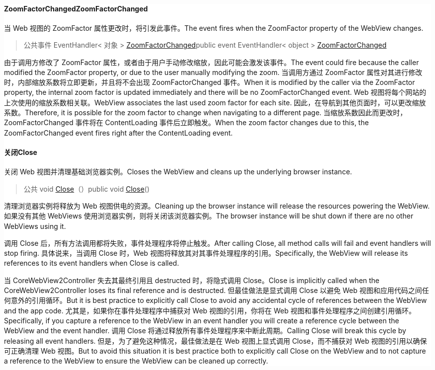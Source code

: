 #### <span data-ttu-id="52a6e-211">ZoomFactorChanged</span><span class="sxs-lookup"><span data-stu-id="52a6e-211">ZoomFactorChanged</span></span> 

<span data-ttu-id="52a6e-212">当 Web 视图的 ZoomFactor 属性更改时，将引发此事件。</span><span class="sxs-lookup"><span data-stu-id="52a6e-212">The event fires when the ZoomFactor property of the WebView changes.</span></span>

> <span data-ttu-id="52a6e-213">公共事件 EventHandler< 对象 > [ZoomFactorChanged](#zoomfactorchanged)</span><span class="sxs-lookup"><span data-stu-id="52a6e-213">public event EventHandler< object > [ZoomFactorChanged](#zoomfactorchanged)</span></span>

<span data-ttu-id="52a6e-214">由于调用方修改了 ZoomFactor 属性，或者由于用户手动修改缩放，因此可能会激发该事件。</span><span class="sxs-lookup"><span data-stu-id="52a6e-214">The event could fire because the caller modified the ZoomFactor property, or due to the user manually modifying the zoom.</span></span> <span data-ttu-id="52a6e-215">当调用方通过 ZoomFactor 属性对其进行修改时，内部缩放系数将立即更新，并且将不会出现 ZoomFactorChanged 事件。</span><span class="sxs-lookup"><span data-stu-id="52a6e-215">When it is modified by the caller via the ZoomFactor property, the internal zoom factor is updated immediately and there will be no ZoomFactorChanged event.</span></span> <span data-ttu-id="52a6e-216">Web 视图将每个网站的上次使用的缩放系数相关联。</span><span class="sxs-lookup"><span data-stu-id="52a6e-216">WebView associates the last used zoom factor for each site.</span></span> <span data-ttu-id="52a6e-217">因此，在导航到其他页面时，可以更改缩放系数。</span><span class="sxs-lookup"><span data-stu-id="52a6e-217">Therefore, it is possible for the zoom factor to change when navigating to a different page.</span></span> <span data-ttu-id="52a6e-218">当缩放系数因此而更改时，ZoomFactorChanged 事件将在 ContentLoading 事件后立即触发。</span><span class="sxs-lookup"><span data-stu-id="52a6e-218">When the zoom factor changes due to this, the ZoomFactorChanged event fires right after the ContentLoading event.</span></span>

#### <span data-ttu-id="52a6e-219">关闭</span><span class="sxs-lookup"><span data-stu-id="52a6e-219">Close</span></span> 

<span data-ttu-id="52a6e-220">关闭 Web 视图并清理基础浏览器实例。</span><span class="sxs-lookup"><span data-stu-id="52a6e-220">Closes the WebView and cleans up the underlying browser instance.</span></span>

> <span data-ttu-id="52a6e-221">公共 void [Close](#close)（）</span><span class="sxs-lookup"><span data-stu-id="52a6e-221">public void [Close](#close)()</span></span>

<span data-ttu-id="52a6e-222">清理浏览器实例将释放为 Web 视图供电的资源。</span><span class="sxs-lookup"><span data-stu-id="52a6e-222">Cleaning up the browser instance will release the resources powering the WebView.</span></span> <span data-ttu-id="52a6e-223">如果没有其他 WebViews 使用浏览器实例，则将关闭该浏览器实例。</span><span class="sxs-lookup"><span data-stu-id="52a6e-223">The browser instance will be shut down if there are no other WebViews using it.</span></span>

<span data-ttu-id="52a6e-224">调用 Close 后，所有方法调用都将失败，事件处理程序将停止触发。</span><span class="sxs-lookup"><span data-stu-id="52a6e-224">After calling Close, all method calls will fail and event handlers will stop firing.</span></span> <span data-ttu-id="52a6e-225">具体说来，当调用 Close 时，Web 视图将释放其对其事件处理程序的引用。</span><span class="sxs-lookup"><span data-stu-id="52a6e-225">Specifically, the WebView will release its references to its event handlers when Close is called.</span></span>

<span data-ttu-id="52a6e-226">当 CoreWebView2Controller 失去其最终引用且 destructed 时，将隐式调用 Close。</span><span class="sxs-lookup"><span data-stu-id="52a6e-226">Close is implicitly called when the CoreWebView2Controller loses its final reference and is destructed.</span></span> <span data-ttu-id="52a6e-227">但最佳做法是显式调用 Close 以避免 Web 视图和应用代码之间任何意外的引用循环。</span><span class="sxs-lookup"><span data-stu-id="52a6e-227">But it is best practice to explicitly call Close to avoid any accidental cycle of references between the WebView and the app code.</span></span> <span data-ttu-id="52a6e-228">尤其是，如果你在事件处理程序中捕获对 Web 视图的引用，你将在 Web 视图和事件处理程序之间创建引用循环。</span><span class="sxs-lookup"><span data-stu-id="52a6e-228">Specifically, if you capture a reference to the WebView in an event handler you will create a reference cycle between the WebView and the event handler.</span></span> <span data-ttu-id="52a6e-229">调用 Close 将通过释放所有事件处理程序来中断此周期。</span><span class="sxs-lookup"><span data-stu-id="52a6e-229">Calling Close will break this cycle by releasing all event handlers.</span></span> <span data-ttu-id="52a6e-230">但是，为了避免这种情况，最佳做法是在 Web 视图上显式调用 Close，而不捕获对 Web 视图的引用以确保可正确清理 Web 视图。</span><span class="sxs-lookup"><span data-stu-id="52a6e-230">But to avoid this situation it is best practice both to explicitly call Close on the WebView and to not capture a reference to the WebView to ensure the WebView can be cleaned up correctly.</span></span>
